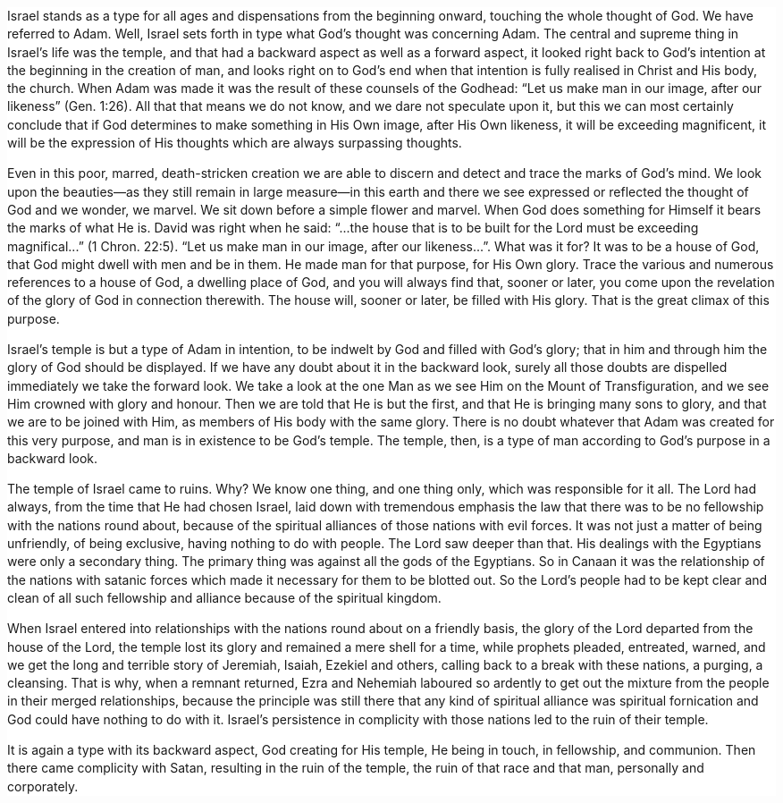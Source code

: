Israel stands as a type for all ages and dispensations from the beginning onward, touching the whole thought of God. We have referred to Adam. Well, Israel sets forth in type what God’s thought was concerning Adam. The central and supreme thing in Israel’s life was the temple, and that had a backward aspect as well as a forward aspect, it looked right back to God’s intention at the beginning in the creation of man, and looks right on to God’s end when that intention is fully realised in Christ and His body, the church. When Adam was made it was the result of these counsels of the Godhead: “Let us make man in our image, after our likeness” (Gen. 1:26). All that that means we do not know, and we dare not speculate upon it, but this we can most certainly conclude that if God determines to make something in His Own image, after His Own likeness, it will be exceeding magnificent, it will be the expression of His thoughts which are always surpassing thoughts.

Even in this poor, marred, death-stricken creation we are able to discern and detect and trace the marks of God’s mind. We look upon the beauties—as they still remain in large measure—in this earth and there we see expressed or reflected the thought of God and we wonder, we marvel. We sit down before a simple flower and marvel. When God does something for Himself it bears the marks of what He is. David was right when he said: “...the house that is to be built for the Lord must be exceeding magnifical...” (1 Chron. 22:5). “Let us make man in our image, after our likeness...”. What was it for? It was to be a house of God, that God might dwell with men and be in them. He made man for that purpose, for His Own glory. Trace the various and numerous references to a house of God, a dwelling place of God, and you will always find that, sooner or later, you come upon the revelation of the glory of God in connection therewith. The house will, sooner or later, be filled with His glory. That is the great climax of this purpose.

Israel’s temple is but a type of Adam in intention, to be indwelt by God and filled with God’s glory; that in him and through him the glory of God should be displayed. If we have any doubt about it in the backward look, surely all those doubts are dispelled immediately we take the forward look. We take a look at the one Man as we see Him on the Mount of Transfiguration, and we see Him crowned with glory and honour. Then we are told that He is but the first, and that He is bringing many sons to glory, and that we are to be joined with Him, as members of His body with the same glory. There is no doubt whatever that Adam was created for this very purpose, and man is in existence to be God’s temple. The temple, then, is a type of man according to God’s purpose in a backward look.

The temple of Israel came to ruins. Why? We know one thing, and one thing only, which was responsible for it all. The Lord had always, from the time that He had chosen Israel, laid down with tremendous emphasis the law that there was to be no fellowship with the nations round about, because of the spiritual alliances of those nations with evil forces. It was not just a matter of being unfriendly, of being exclusive, having nothing to do with people. The Lord saw deeper than that. His dealings with the Egyptians were only a secondary thing. The primary thing was against all the gods of the Egyptians. So in Canaan it was the relationship of the nations with satanic forces which made it necessary for them to be blotted out. So the Lord’s people had to be kept clear and clean of all such fellowship and alliance because of the spiritual kingdom.

When Israel entered into relationships with the nations round about on a friendly basis, the glory of the Lord departed from the house of the Lord, the temple lost its glory and remained a mere shell for a time, while prophets pleaded, entreated, warned, and we get the long and terrible story of Jeremiah, Isaiah, Ezekiel and others, calling back to a break with these nations, a purging, a cleansing. That is why, when a remnant returned, Ezra and Nehemiah laboured so ardently to get out the mixture from the people in their merged relationships, because the principle was still there that any kind of spiritual alliance was spiritual fornication and God could have nothing to do with it. Israel’s persistence in complicity with those nations led to the ruin of their temple.

It is again a type with its backward aspect, God creating for His temple, He being in touch, in fellowship, and communion. Then there came complicity with Satan, resulting in the ruin of the temple, the ruin of that race and that man, personally and corporately.
